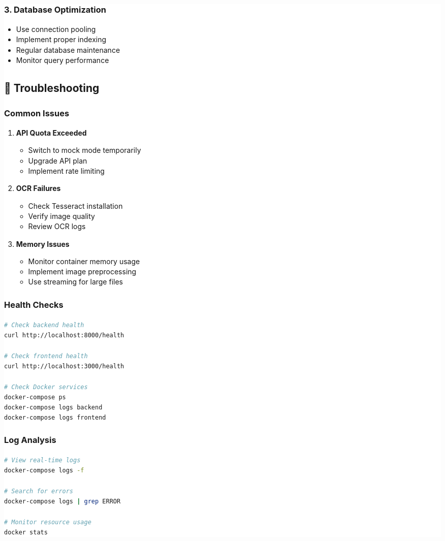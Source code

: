 ### 3. Database Optimization

- Use connection pooling
- Implement proper indexing
- Regular database maintenance
- Monitor query performance

## 🚨 Troubleshooting

### Common Issues

1. **API Quota Exceeded**
   - Switch to mock mode temporarily
   - Upgrade API plan
   - Implement rate limiting

2. **OCR Failures**
   - Check Tesseract installation
   - Verify image quality
   - Review OCR logs

3. **Memory Issues**
   - Monitor container memory usage
   - Implement image preprocessing
   - Use streaming for large files

### Health Checks

```bash
# Check backend health
curl http://localhost:8000/health

# Check frontend health
curl http://localhost:3000/health

# Check Docker services
docker-compose ps
docker-compose logs backend
docker-compose logs frontend
```

### Log Analysis

```bash
# View real-time logs
docker-compose logs -f

# Search for errors
docker-compose logs | grep ERROR

# Monitor resource usage
docker stats
```
